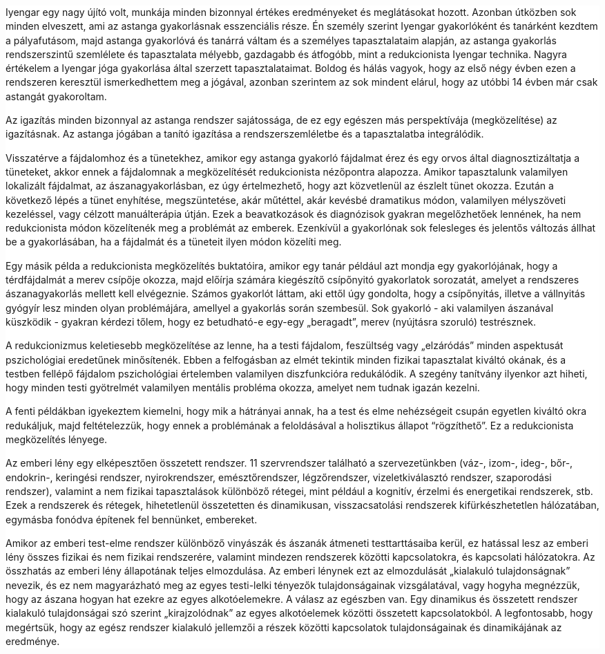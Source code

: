 Iyengar egy nagy újító volt, munkája minden bizonnyal értékes eredményeket és meglátásokat hozott. Azonban útközben sok minden elveszett, ami az astanga gyakorlásnak esszenciális része. Én személy szerint Iyengar gyakorlóként és tanárként kezdtem a pályafutásom, majd astanga gyakorlóvá és tanárrá váltam és a személyes tapasztalataim alapján, az astanga gyakorlás rendszerszintű szemlélete és tapasztalata mélyebb, gazdagabb és átfogóbb, mint a redukcionista Iyengar technika. Nagyra értékelem a Iyengar jóga gyakorlása által szerzett tapasztalataimat. Boldog és hálás vagyok, hogy az első négy évben ezen a rendszeren keresztül ismerkedhettem meg a jógával, azonban szerintem az sok mindent elárul, hogy az utóbbi 14 évben már csak astangát gyakoroltam.

Az igazítás minden bizonnyal az astanga rendszer sajátossága, de ez egy egészen más perspektívája (megközelítése) az igazításnak. Az astanga jógában a tanító igazítása a rendszerszemléletbe és a tapasztalatba integrálódik.

Visszatérve a fájdalomhoz és a tünetekhez, amikor egy astanga gyakorló fájdalmat érez és egy orvos által diagnosztizáltatja a tüneteket, akkor ennek a fájdalomnak a megközelítését  redukcionista nézőpontra alapozza. Amikor tapasztalunk valamilyen lokalizált fájdalmat, az ászanagyakorlásban, ez úgy értelmezhető, hogy azt közvetlenül az észlelt tünet okozza. Ezután a következő lépés  a tünet enyhítése, megszüntetése, akár műtéttel, akár kevésbé dramatikus módon, valamilyen mélyszöveti kezeléssel, vagy célzott manuálterápia útján. Ezek a beavatkozások és diagnózisok gyakran megelőzhetőek lennének, ha nem redukcionista módon közelítenék meg a problémát az emberek. Ezenkívül a gyakorlónak sok felesleges és jelentős változás állhat be a gyakorlásában, ha a fájdalmát és a tüneteit ilyen módon közelíti meg.

Egy másik példa a redukcionista megközelítés buktatóira, amikor egy tanár például azt mondja egy gyakorlójának, hogy a térdfájdalmát a merev csípője okozza, majd előírja számára kiegészítő csípőnyitó gyakorlatok sorozatát, amelyet a rendszeres ászanagyakorlás mellett kell elvégeznie. Számos gyakorlót láttam, aki ettől úgy gondolta, hogy a csípőnyitás, illetve a vállnyitás gyógyír lesz minden olyan problémájára, amellyel a gyakorlás során szembesül. Sok gyakorló - aki valamilyen ászanával küszködik - gyakran kérdezi tőlem, hogy ez betudható-e egy-egy „beragadt”, merev (nyújtásra szoruló) testrésznek. 

A redukcionizmus keletiesebb megközelítése az lenne, ha a testi fájdalom, feszültség vagy „elzáródás” minden aspektusát pszichológiai eredetűnek minősítenék. Ebben a felfogásban az elmét tekintik minden fizikai tapasztalat kiváltó okának, és a testben fellépő fájdalom pszichológiai értelemben valamilyen diszfunkcióra redukálódik. A szegény tanítvány ilyenkor azt hiheti, hogy minden testi gyötrelmét valamilyen mentális probléma okozza, amelyet nem tudnak igazán kezelni.

A fenti példákban igyekeztem kiemelni, hogy mik a hátrányai annak, ha a test és elme nehézségeit csupán egyetlen kiváltó okra redukáljuk, majd feltételezzük, hogy ennek a problémának a feloldásával a holisztikus állapot “rögzíthető”. Ez a redukcionista megközelítés lényege.

Az emberi lény egy elképesztően összetett rendszer. 11 szervrendszer található a szervezetünkben (váz-, izom-, ideg-, bőr-, endokrin-, keringési rendszer, nyirokrendszer, emésztőrendszer, légzőrendszer, vizeletkiválasztó rendszer, szaporodási rendszer), valamint a nem fizikai tapasztalások különböző rétegei, mint például a kognitív, érzelmi és energetikai rendszerek, stb. Ezek a rendszerek és rétegek, hihetetlenül összetetten és dinamikusan, visszacsatolási rendszerek kifürkészhetetlen hálózatában, egymásba fonódva építenek fel bennünket, embereket.

Amikor az emberi test-elme rendszer különböző vinyászák és ászanák átmeneti testtarttásaiba kerül, ez hatással lesz az emberi lény összes fizikai és nem fizikai rendszerére, valamint  mindezen rendszerek közötti kapcsolatokra, és kapcsolati hálózatokra. Az összhatás az emberi lény állapotának teljes elmozdulása. Az emberi lénynek ezt az elmozdulását „kialakuló tulajdonságnak” nevezik,  és ez nem magyarázható meg az egyes testi-lelki tényezők tulajdonságainak vizsgálatával, vagy hogyha megnézzük, hogy az ászana hogyan hat ezekre az egyes alkotóelemekre. A válasz az egészben van. Egy dinamikus és összetett rendszer kialakuló tulajdonságai szó szerint „kirajzolódnak” az egyes alkotóelemek közötti összetett kapcsolatokból.  A legfontosabb, hogy megértsük, hogy az egész rendszer kialakuló jellemzői a részek közötti kapcsolatok tulajdonságainak és dinamikájának az eredménye.
